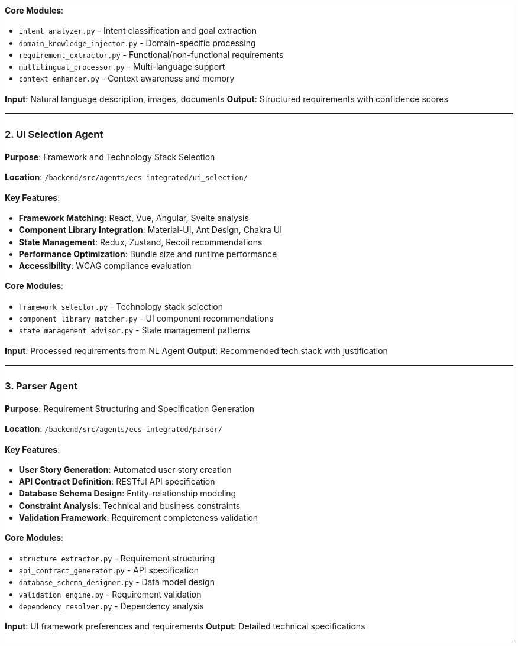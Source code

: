 **Core Modules**:
- `intent_analyzer.py` - Intent classification and goal extraction
- `domain_knowledge_injector.py` - Domain-specific processing
- `requirement_extractor.py` - Functional/non-functional requirements
- `multilingual_processor.py` - Multi-language support
- `context_enhancer.py` - Context awareness and memory

**Input**: Natural language description, images, documents
**Output**: Structured requirements with confidence scores

---

### 2. UI Selection Agent
**Purpose**: Framework and Technology Stack Selection

**Location**: `/backend/src/agents/ecs-integrated/ui_selection/`

**Key Features**:
- **Framework Matching**: React, Vue, Angular, Svelte analysis
- **Component Library Integration**: Material-UI, Ant Design, Chakra UI
- **State Management**: Redux, Zustand, Recoil recommendations
- **Performance Optimization**: Bundle size and runtime performance
- **Accessibility**: WCAG compliance evaluation

**Core Modules**:
- `framework_selector.py` - Technology stack selection
- `component_library_matcher.py` - UI component recommendations
- `state_management_advisor.py` - State management patterns

**Input**: Processed requirements from NL Agent
**Output**: Recommended tech stack with justification

---

### 3. Parser Agent
**Purpose**: Requirement Structuring and Specification Generation

**Location**: `/backend/src/agents/ecs-integrated/parser/`

**Key Features**:
- **User Story Generation**: Automated user story creation
- **API Contract Definition**: RESTful API specification
- **Database Schema Design**: Entity-relationship modeling
- **Constraint Analysis**: Technical and business constraints
- **Validation Framework**: Requirement completeness validation

**Core Modules**:
- `structure_extractor.py` - Requirement structuring
- `api_contract_generator.py` - API specification
- `database_schema_designer.py` - Data model design
- `validation_engine.py` - Requirement validation
- `dependency_resolver.py` - Dependency analysis

**Input**: UI framework preferences and requirements
**Output**: Detailed technical specifications

---